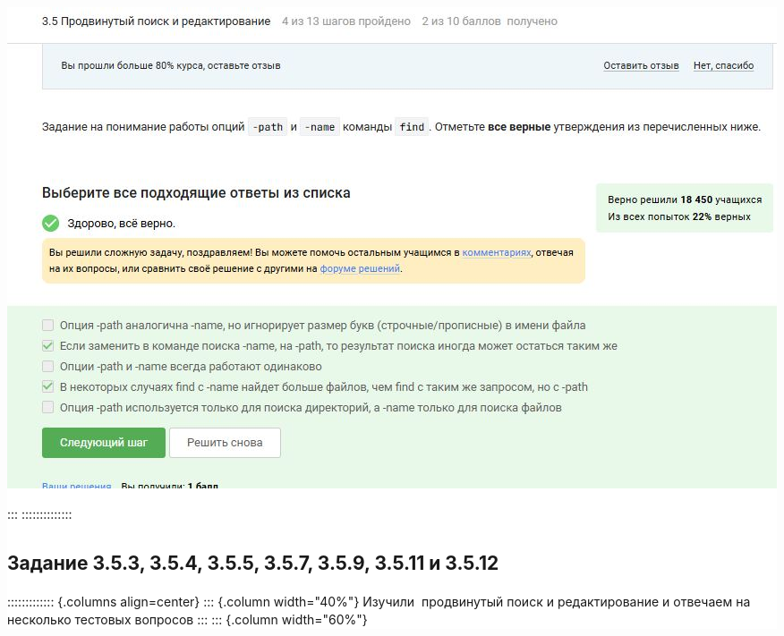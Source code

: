 ![](./image/75.JPG)

:::
::::::::::::::

## Задание 3.5.3, 3.5.4, 3.5.5, 3.5.7, 3.5.9, 3.5.11 и 3.5.12
::::::::::::: {.columns align=center}
::: {.column width="40%"}
Изучили  продвинутый поиск и редактирование и отвечаем на несколько тестовых вопросов
:::
::: {.column width="60%"}
